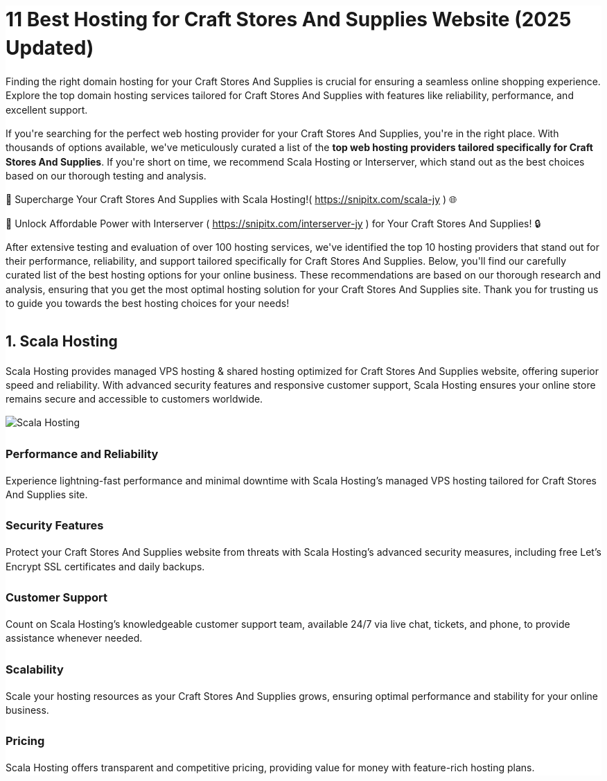 # 11 Best Hosting for Craft Stores And Supplies Website (2025 Updated)

Finding the right domain hosting for your Craft Stores And Supplies is crucial for ensuring a seamless online shopping experience. Explore the top domain hosting services tailored for Craft Stores And Supplies with features like reliability, performance, and excellent support.

If you're searching for the perfect web hosting provider for your Craft Stores And Supplies, you're in the right place. With thousands of options available, we've meticulously curated a list of the **top web hosting providers tailored specifically for Craft Stores And Supplies**. If you're short on time, we recommend Scala Hosting or Interserver, which stand out as the best choices based on our thorough testing and analysis.

🚀 Supercharge Your Craft Stores And Supplies with Scala Hosting!( https://snipitx.com/scala-jy ) 🌐 

💸 Unlock Affordable Power with Interserver ( https://snipitx.com/interserver-jy ) for Your Craft Stores And Supplies! 🔒

After extensive testing and evaluation of over 100 hosting services, we've identified the top 10 hosting providers that stand out for their performance, reliability, and support tailored specifically for Craft Stores And Supplies. Below, you'll find our carefully curated list of the best hosting options for your online business. These recommendations are based on our thorough research and analysis, ensuring that you get the most optimal hosting solution for your Craft Stores And Supplies site. Thank you for trusting us to guide you towards the best hosting choices for your needs!

## 1. Scala Hosting

Scala Hosting provides managed VPS hosting & shared hosting optimized for Craft Stores And Supplies website, offering superior speed and reliability. With advanced security features and responsive customer support, Scala Hosting ensures your online store remains secure and accessible to customers worldwide.

![Scala Hosting](https://i.imgur.com/uJ5JIK3.png "Scala Web Hosting")

### Performance and Reliability
Experience lightning-fast performance and minimal downtime with Scala Hosting’s managed VPS hosting tailored for Craft Stores And Supplies site.

### Security Features
Protect your Craft Stores And Supplies website from threats with Scala Hosting’s advanced security measures, including free Let’s Encrypt SSL certificates and daily backups.

### Customer Support
Count on Scala Hosting’s knowledgeable customer support team, available 24/7 via live chat, tickets, and phone, to provide assistance whenever needed.

### Scalability
Scale your hosting resources as your Craft Stores And Supplies grows, ensuring optimal performance and stability for your online business.

### Pricing
Scala Hosting offers transparent and competitive pricing, providing value for money with feature-rich hosting plans.
